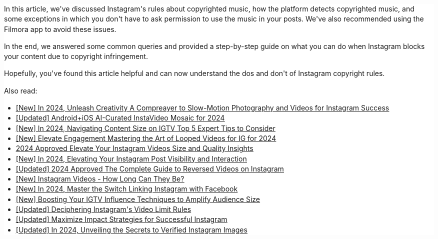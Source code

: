 In this article, we've discussed Instagram's rules about copyrighted music, how the platform detects copyrighted music, and some exceptions in which you don't have to ask permission to use the music in your posts. We've also recommended using the Filmora app to avoid these issues.

In the end, we answered some common queries and provided a step-by-step guide on what you can do when Instagram blocks your content due to copyright infringement.

Hopefully, you've found this article helpful and can now understand the dos and don't of Instagram copyright rules.

<ins class="adsbygoogle"
     style="display:block"
     data-ad-format="autorelaxed"
     data-ad-client="ca-pub-7571918770474297"
     data-ad-slot="1223367746"></ins>

<ins class="adsbygoogle"
     style="display:block"
     data-ad-format="autorelaxed"
     data-ad-client="ca-pub-7571918770474297"
     data-ad-slot="1223367746"></ins>



<ins class="adsbygoogle"
     style="display:block"
     data-ad-client="ca-pub-7571918770474297"
     data-ad-slot="8358498916"
     data-ad-format="auto"
     data-full-width-responsive="true"></ins>

<span class="atpl-alsoreadstyle">Also read:</span>
<div><ul>
<li><a href="https://instagram-clips.techidaily.com/new-in-2024-unleash-creativity-a-compreayer-to-slow-motion-photography-and-videos-for-instagram-success/"><u>[New] In 2024, Unleash Creativity  A Compreayer to Slow-Motion Photography and Videos for Instagram Success</u></a></li>
<li><a href="https://instagram-clips.techidaily.com/updated-androidplusios-ai-curated-instavideo-mosaic-for-2024/"><u>[Updated] Android+iOS  AI-Curated InstaVideo Mosaic for 2024</u></a></li>
<li><a href="https://instagram-clips.techidaily.com/new-in-2024-navigating-content-size-on-igtv-top-5-expert-tips-to-consider/"><u>[New] In 2024, Navigating Content Size on IGTV  Top 5 Expert Tips to Consider</u></a></li>
<li><a href="https://instagram-clips.techidaily.com/new-elevate-engagement-mastering-the-art-of-looped-videos-for-ig-for-2024/"><u>[New] Elevate Engagement  Mastering the Art of Looped Videos for IG for 2024</u></a></li>
<li><a href="https://instagram-clips.techidaily.com/2024-approved-elevate-your-instagram-videos-size-and-quality-insights/"><u>2024 Approved  Elevate Your Instagram Videos  Size and Quality Insights</u></a></li>
<li><a href="https://instagram-clips.techidaily.com/new-in-2024-elevating-your-instagram-post-visibility-and-interaction/"><u>[New] In 2024, Elevating Your Instagram Post Visibility and Interaction</u></a></li>
<li><a href="https://instagram-clips.techidaily.com/updated-2024-approved-the-complete-guide-to-reversed-videos-on-instagram/"><u>[Updated] 2024 Approved  The Complete Guide to Reversed Videos on Instagram</u></a></li>
<li><a href="https://instagram-clips.techidaily.com/new-instagram-videos-how-long-can-they-be/"><u>[New] Instagram Videos - How Long Can They Be?</u></a></li>
<li><a href="https://instagram-clips.techidaily.com/new-in-2024-master-the-switch-linking-instagram-with-facebook/"><u>[New] In 2024, Master the Switch  Linking Instagram with Facebook</u></a></li>
<li><a href="https://instagram-clips.techidaily.com/new-boosting-your-igtv-influence-techniques-to-amplify-audience-size/"><u>[New] Boosting Your IGTV Influence  Techniques to Amplify Audience Size</u></a></li>
<li><a href="https://instagram-clips.techidaily.com/updated-deciphering-instagrams-video-limit-rules/"><u>[Updated] Deciphering Instagram's Video Limit Rules</u></a></li>
<li><a href="https://instagram-clips.techidaily.com/updated-maximize-impact-strategies-for-successful-instagram/"><u>[Updated] Maximize Impact  Strategies for Successful Instagram</u></a></li>
<li><a href="https://instagram-clips.techidaily.com/updated-in-2024-unveiling-the-secrets-to-verified-instagram-images/"><u>[Updated] In 2024, Unveiling the Secrets to Verified Instagram Images</u></a></li>